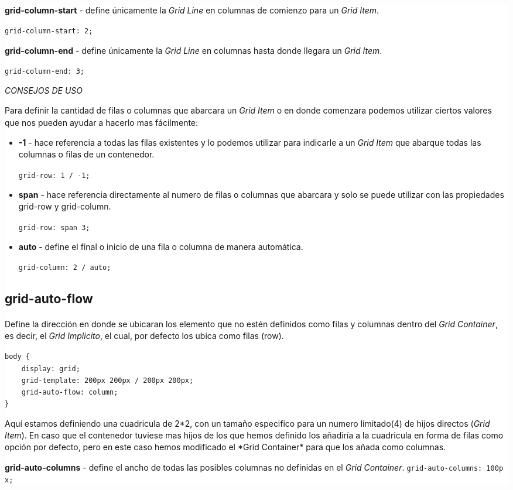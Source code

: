 <div id='grid-column-start'/>

**grid-column-start** - define únicamente la _Grid Line_ en columnas de comienzo para un _Grid Item_.

`grid-column-start: 2;`

<div id='grid-column-end'/>

**grid-column-end** - define únicamente la _Grid Line_ en columnas hasta donde llegara un _Grid Item_.

`grid-column-end: 3;`

<div id='grid-row-column-consejos'/>

_CONSEJOS DE USO_

Para definir la cantidad de filas o columnas que abarcara un _Grid Item_ o en donde comenzara podemos utilizar ciertos valores que nos pueden ayudar a hacerlo mas fácilmente:

- **-1** - hace referencia a todas las filas existentes y lo podemos utilizar para indicarle a un _Grid Item_ que abarque todas las columnas o filas de un contenedor.

  `grid-row: 1 / -1;`

- **span** - hace referencia directamente al numero de filas o columnas que abarcara y solo se puede utilizar con las propiedades grid-row y grid-column.

  `grid-row: span 3;`

- **auto** - define el final o inicio de una fila o columna de manera automática.

  `grid-column: 2 / auto;`

<div id='grid-auto-flow'/>

## grid-auto-flow

Define la dirección en donde se ubicaran los elemento que no estén definidos como filas y columnas dentro del _Grid Container_, es decir, el _Grid Implicito_, el cual, por defecto los ubica como filas (row).

```
body {
	display: grid;
	grid-template: 200px 200px / 200px 200px;
	grid-auto-flow: column;
}
```

Aquí estamos definiendo una cuadricula de 2*2, con un tamaño especifico para un numero limitado(4) de hijos directos (*Grid Item*). En caso que el contenedor tuviese mas hijos de los que hemos definido los añadiría a la cuadricula en forma de filas como opción por defecto, pero en este caso hemos modificado el *Grid Container\* para que los añada como columnas.

<div id='grid-auto-columns'/>

**grid-auto-columns** - define el ancho de todas las posibles columnas no definidas en el _Grid Container_. `grid-auto-columns: 100px;`
